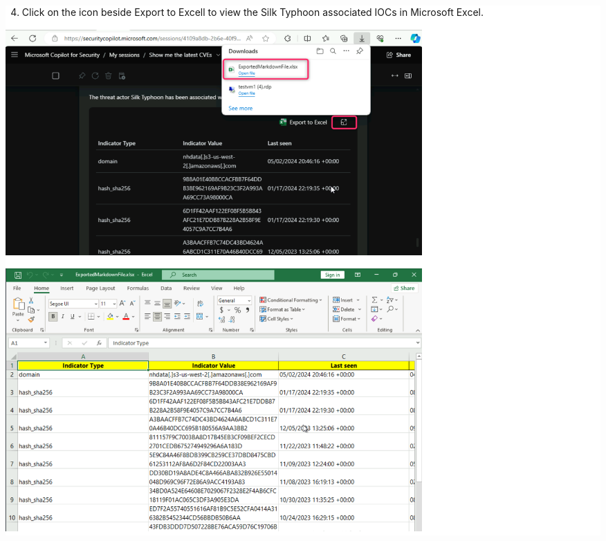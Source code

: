 4.  Click on the icon beside Export to Excell to view the Silk Typhoon
    associated IOCs in Microsoft Excel.

<img src="./media/image15.png" style="width:6.26806in;height:3.40139in"
alt="A screenshot of a computer Description automatically generated" />

<img src="./media/image16.png" style="width:6.26806in;height:3.96181in"
alt="A screenshot of a computer Description automatically generated" />
